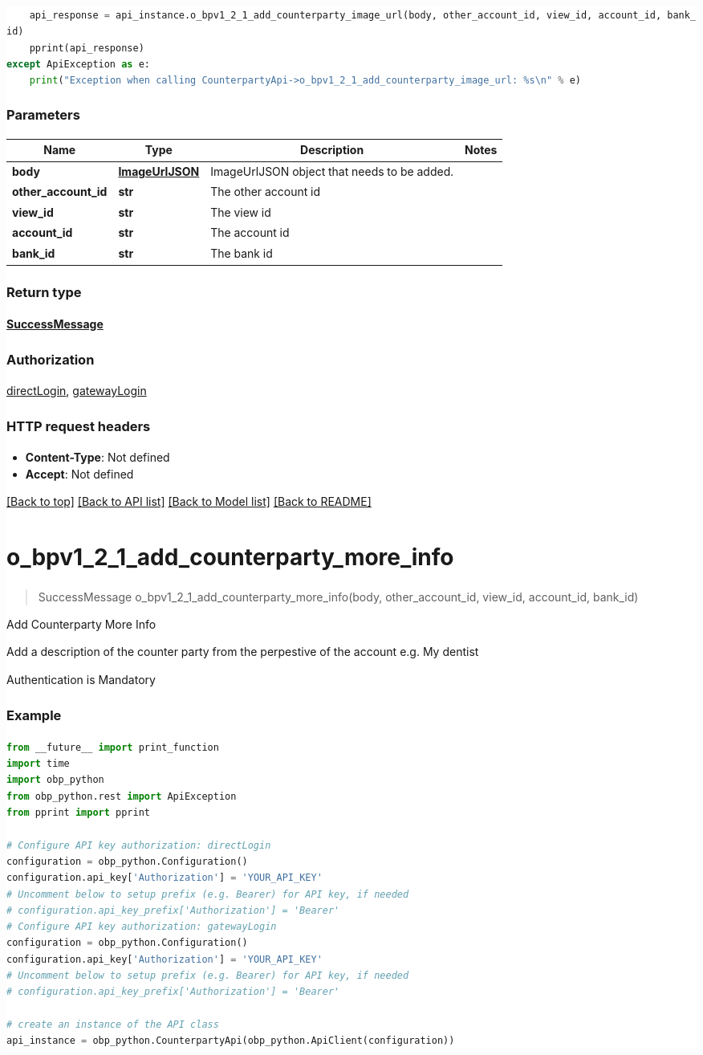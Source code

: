 ```python
    api_response = api_instance.o_bpv1_2_1_add_counterparty_image_url(body, other_account_id, view_id, account_id, bank_id)
    pprint(api_response)
except ApiException as e:
    print("Exception when calling CounterpartyApi->o_bpv1_2_1_add_counterparty_image_url: %s\n" % e)
```

### Parameters

Name | Type | Description  | Notes
------------- | ------------- | ------------- | -------------
 **body** | [**ImageUrlJSON**](ImageUrlJSON.md)| ImageUrlJSON object that needs to be added. | 
 **other_account_id** | **str**| The other account id | 
 **view_id** | **str**| The view id | 
 **account_id** | **str**| The account id | 
 **bank_id** | **str**| The bank id | 

### Return type

[**SuccessMessage**](SuccessMessage.md)

### Authorization

[directLogin](../README.md#directLogin), [gatewayLogin](../README.md#gatewayLogin)

### HTTP request headers

 - **Content-Type**: Not defined
 - **Accept**: Not defined

[[Back to top]](#) [[Back to API list]](../README.md#documentation-for-api-endpoints) [[Back to Model list]](../README.md#documentation-for-models) [[Back to README]](../README.md)

# **o_bpv1_2_1_add_counterparty_more_info**
> SuccessMessage o_bpv1_2_1_add_counterparty_more_info(body, other_account_id, view_id, account_id, bank_id)

Add Counterparty More Info

<p>Add a description of the counter party from the perpestive of the account e.g. My dentist</p><p>Authentication is Mandatory</p>

### Example
```python
from __future__ import print_function
import time
import obp_python
from obp_python.rest import ApiException
from pprint import pprint

# Configure API key authorization: directLogin
configuration = obp_python.Configuration()
configuration.api_key['Authorization'] = 'YOUR_API_KEY'
# Uncomment below to setup prefix (e.g. Bearer) for API key, if needed
# configuration.api_key_prefix['Authorization'] = 'Bearer'
# Configure API key authorization: gatewayLogin
configuration = obp_python.Configuration()
configuration.api_key['Authorization'] = 'YOUR_API_KEY'
# Uncomment below to setup prefix (e.g. Bearer) for API key, if needed
# configuration.api_key_prefix['Authorization'] = 'Bearer'

# create an instance of the API class
api_instance = obp_python.CounterpartyApi(obp_python.ApiClient(configuration))
```